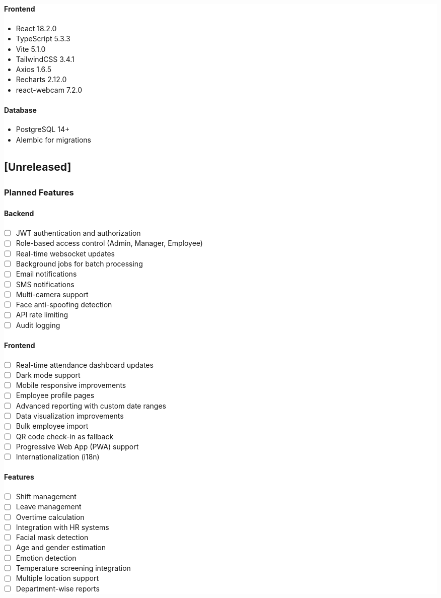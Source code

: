 #### Frontend
- React 18.2.0
- TypeScript 5.3.3
- Vite 5.1.0
- TailwindCSS 3.4.1
- Axios 1.6.5
- Recharts 2.12.0
- react-webcam 7.2.0

#### Database
- PostgreSQL 14+
- Alembic for migrations

## [Unreleased]

### Planned Features

#### Backend
- [ ] JWT authentication and authorization
- [ ] Role-based access control (Admin, Manager, Employee)
- [ ] Real-time websocket updates
- [ ] Background jobs for batch processing
- [ ] Email notifications
- [ ] SMS notifications
- [ ] Multi-camera support
- [ ] Face anti-spoofing detection
- [ ] API rate limiting
- [ ] Audit logging

#### Frontend
- [ ] Real-time attendance dashboard updates
- [ ] Dark mode support
- [ ] Mobile responsive improvements
- [ ] Employee profile pages
- [ ] Advanced reporting with custom date ranges
- [ ] Data visualization improvements
- [ ] Bulk employee import
- [ ] QR code check-in as fallback
- [ ] Progressive Web App (PWA) support
- [ ] Internationalization (i18n)

#### Features
- [ ] Shift management
- [ ] Leave management
- [ ] Overtime calculation
- [ ] Integration with HR systems
- [ ] Facial mask detection
- [ ] Age and gender estimation
- [ ] Emotion detection
- [ ] Temperature screening integration
- [ ] Multiple location support
- [ ] Department-wise reports
